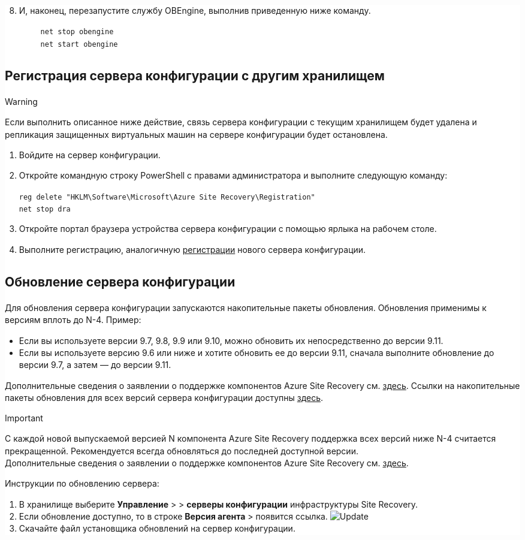 8. И, наконец, перезапустите службу OBEngine, выполнив приведенную ниже команду.
   ```
        net stop obengine
        net start obengine
   ```


## <a name="register-a-configuration-server-with-a-different-vault"></a>Регистрация сервера конфигурации с другим хранилищем

> [!WARNING]
> Если выполнить описанное ниже действие, связь сервера конфигурации с текущим хранилищем будет удалена и репликация защищенных виртуальных машин на сервере конфигурации будет остановлена.

1. Войдите на сервер конфигурации.
2. Откройте командную строку PowerShell с правами администратора и выполните следующую команду:

    ```
    reg delete "HKLM\Software\Microsoft\Azure Site Recovery\Registration"
    net stop dra
    ```
3. Откройте портал браузера устройства сервера конфигурации с помощью ярлыка на рабочем столе.
4. Выполните регистрацию, аналогичную [регистрации](vmware-azure-tutorial.md#register-the-configuration-server) нового сервера конфигурации.

## <a name="upgrade-the-configuration-server"></a>Обновление сервера конфигурации

Для обновления сервера конфигурации запускаются накопительные пакеты обновления. Обновления применимы к версиям вплоть до N-4. Пример:

- Если вы используете версии 9.7, 9.8, 9.9 или 9.10, можно обновить их непосредственно до версии 9.11.
- Если вы используете версию 9.6 или ниже и хотите обновить ее до версии 9.11, сначала выполните обновление до версии 9.7, а затем — до версии 9.11.

Дополнительные сведения о заявлении о поддержке компонентов Azure Site Recovery см. [здесь](./service-updates-how-to.md#support-statement-for-azure-site-recovery).
Ссылки на накопительные пакеты обновления для всех версий сервера конфигурации доступны [здесь](./service-updates-how-to.md#links-to-currently-supported-update-rollups).

> [!IMPORTANT]
> С каждой новой выпускаемой версией N компонента Azure Site Recovery поддержка всех версий ниже N-4 считается прекращенной. Рекомендуется всегда обновляться до последней доступной версии.</br>
> Дополнительные сведения о заявлении о поддержке компонентов Azure Site Recovery см. [здесь](./service-updates-how-to.md#support-statement-for-azure-site-recovery).

Инструкции по обновлению сервера:

1. В хранилище выберите **Управление**  >    >  **серверы конфигурации** инфраструктуры Site Recovery.
2. Если обновление доступно, то в строке **Версия агента** > появится ссылка.
    ![Update](./media/vmware-azure-manage-configuration-server/update2.png)
3. Скачайте файл установщика обновлений на сервер конфигурации.
